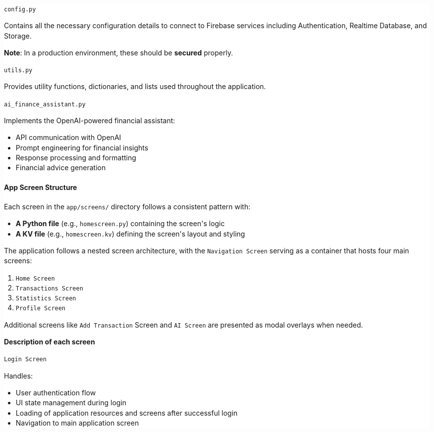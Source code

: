 `config.py`

Contains all the necessary configuration details to connect
to Firebase services including Authentication, Realtime Database, and Storage.

**Note**: In a production environment, these should be **secured** properly.

`utils.py`

Provides utility functions, dictionaries, and lists used throughout the application.

`ai_finance_assistant.py`

Implements the OpenAI-powered financial assistant:
- API communication with OpenAI
- Prompt engineering for financial insights
- Response processing and formatting
- Financial advice generation

#### App Screen Structure

Each screen in the `app/screens/` directory follows a consistent pattern with:
- **A Python file** (e.g., `homescreen.py`) containing the screen's logic
- **A KV file** (e.g., `homescreen.kv`) defining the screen's layout and styling

The application follows a nested screen architecture, with the `Navigation Screen` serving as a container that hosts four main screens:
1. `Home Screen`
2. `Transactions Screen`
3. `Statistics Screen`
4. `Profile Screen`

Additional screens like `Add Transaction` Screen and `AI Screen` are presented as modal overlays when needed.

**Description of each screen**

`Login Screen`

Handles:
- User authentication flow
- UI state management during login
- Loading of application resources and screens after successful login
- Navigation to main application screen
